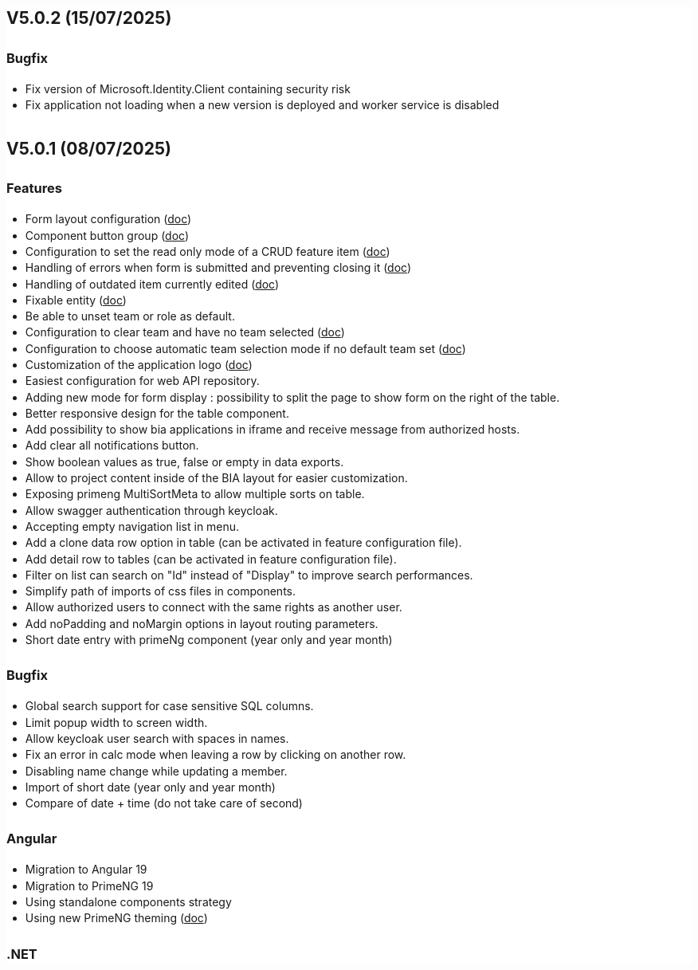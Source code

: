 ## V5.0.2 (15/07/2025)
### Bugfix
* Fix version of Microsoft.Identity.Client containing security risk
* Fix application not loading when a new version is deployed and worker service is disabled

## V5.0.1 (08/07/2025)
### Features
* Form layout configuration ([doc](../40-DeveloperGuide/20-CRUD/70-FormConfiguration.md#form-layout))
* Component button group ([doc](../40-DeveloperGuide/20-CRUD/80-ButtonGroup.md))
* Configuration to set the read only mode of a CRUD feature item ([doc](../40-DeveloperGuide/20-CRUD/70-FormConfiguration.md#form-read-only))
* Handling of errors when form is submitted and preventing closing it ([doc](../40-DeveloperGuide/60-ErrorManagement/30-PreventFormClosingOnError.md#block-form))
* Handling of outdated item currently edited ([doc](../40-DeveloperGuide/60-ErrorManagement/30-PreventFormClosingOnError.md#inform-user-of-conflict))
* Fixable entity ([doc](../40-DeveloperGuide/20-CRUD/75-FixableCRUD.md))
* Be able to unset team or role as default.
* Configuration to clear team and have no team selected ([doc](../10-Introduction/30-TryIt/60-CreateYourFirstTeam.md#clear-and-choose-no-team-in-selector))
* Configuration to choose automatic team selection mode if no default team set ([doc](../10-Introduction/30-TryIt/60-CreateYourFirstTeam.md#automatic-team-selection-mode))
* Customization of the application logo ([doc](../50-BestPractices/40-Front%20Style%20Guide/40-CustomizeApplicationTheme.md#application-logo))
* Easiest configuration for web API repository.
* Adding new mode for form display : possibility to split the page to show form on the right of the table.
* Better responsive design for the table component.
* Add possibility to show bia applications in iframe and receive message from authorized hosts.
* Add clear all notifications button.
* Show boolean values as true, false or empty in data exports.
* Allow to project content inside of the BIA layout for easier customization.
* Exposing primeng MultiSortMeta to allow multiple sorts on table.
* Allow swagger authentication through keycloak.
* Accepting empty navigation list in menu.
* Add a clone data row option in table (can be activated in feature configuration file).
* Add detail row to tables (can be activated in feature configuration file).
* Filter on list can search on "Id" instead of "Display" to improve search performances.
* Simplify path of imports of css files in components.
* Allow authorized users to connect with the same rights as another user.
* Add noPadding and noMargin options in layout routing parameters. 
* Short date entry with primeNg component (year only and year month)
### Bugfix
* Global search support for case sensitive SQL columns.
* Limit popup width to screen width.
* Allow keycloak user search with spaces in names.
* Fix an error in calc mode when leaving a row by clicking on another row.
* Disabling name change while updating a member.
* Import of short date (year only and year month)
* Compare of date + time (do not take care of second)
### Angular
* Migration to Angular 19
* Migration to PrimeNG 19
* Using standalone components strategy
* Using new PrimeNG theming ([doc](../50-BestPractices/40-Front%20Style%20Guide/40-CustomizeApplicationTheme.md))
### .NET